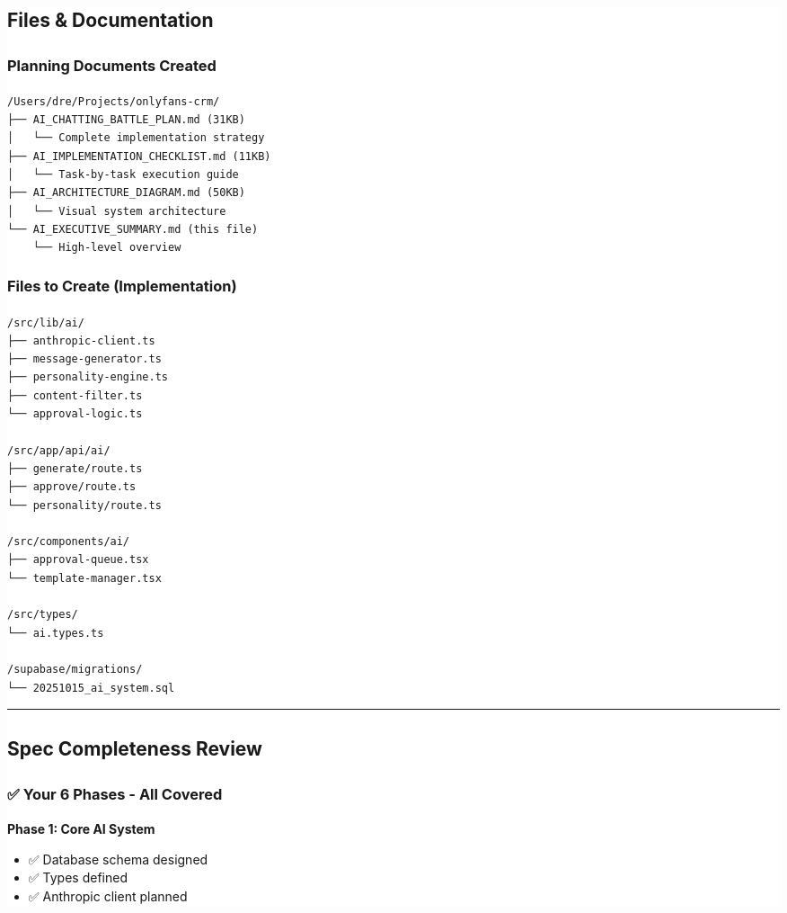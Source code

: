 ## Files & Documentation

### Planning Documents Created
```
/Users/dre/Projects/onlyfans-crm/
├── AI_CHATTING_BATTLE_PLAN.md (31KB)
│   └── Complete implementation strategy
├── AI_IMPLEMENTATION_CHECKLIST.md (11KB)
│   └── Task-by-task execution guide
├── AI_ARCHITECTURE_DIAGRAM.md (50KB)
│   └── Visual system architecture
└── AI_EXECUTIVE_SUMMARY.md (this file)
    └── High-level overview
```

### Files to Create (Implementation)
```
/src/lib/ai/
├── anthropic-client.ts
├── message-generator.ts
├── personality-engine.ts
├── content-filter.ts
└── approval-logic.ts

/src/app/api/ai/
├── generate/route.ts
├── approve/route.ts
└── personality/route.ts

/src/components/ai/
├── approval-queue.tsx
└── template-manager.tsx

/src/types/
└── ai.types.ts

/supabase/migrations/
└── 20251015_ai_system.sql
```

---

## Spec Completeness Review

### ✅ Your 6 Phases - All Covered

**Phase 1: Core AI System**
- ✅ Database schema designed
- ✅ Types defined
- ✅ Anthropic client planned
